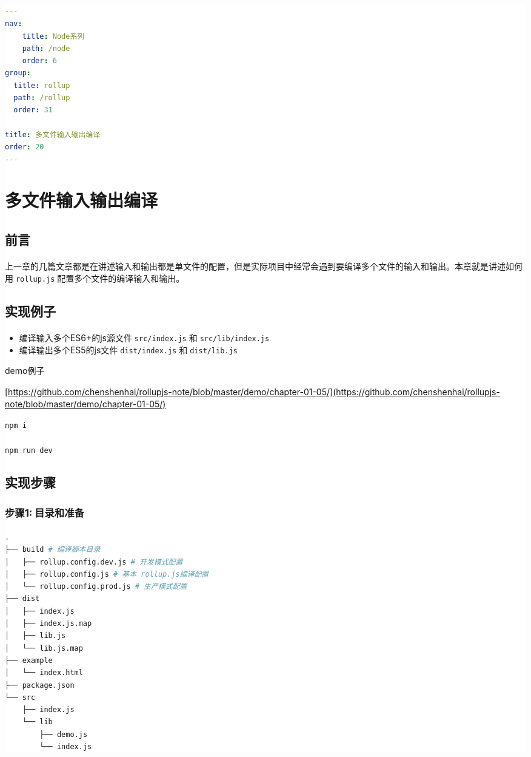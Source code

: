 ```yaml
---
nav:
    title: Node系列
    path: /node
    order: 6
group:
  title: rollup
  path: /rollup
  order: 31

title: 多文件输入输出编译
order: 20
---
```



# 多文件输入输出编译

## 前言

上一章的几篇文章都是在讲述输入和输出都是单文件的配置，但是实际项目中经常会遇到要编译多个文件的输入和输出。本章就是讲述如何用 `rollup.js` 配置多个文件的编译输入和输出。

## 实现例子
- 编译输入多个ES6+的js源文件 `src/index.js` 和 `src/lib/index.js`
- 编译输出多个ES5的js文件 `dist/index.js` 和 `dist/lib.js`

demo例子

[https://github.com/chenshenhai/rollupjs-note/blob/master/demo/chapter-01-05/](https://github.com/chenshenhai/rollupjs-note/blob/master/demo/chapter-01-05/)

```sh
npm i

npm run dev
```

## 实现步骤

### 步骤1: 目录和准备

```sh
.
├── build # 编译脚本目录
│   ├── rollup.config.dev.js # 开发模式配置
│   ├── rollup.config.js # 基本 rollup.js编译配置
│   └── rollup.config.prod.js # 生产模式配置
├── dist
│   ├── index.js
│   ├── index.js.map
│   ├── lib.js
│   └── lib.js.map
├── example
│   └── index.html
├── package.json
└── src
    ├── index.js
    └── lib
        ├── demo.js
        └── index.js
```
